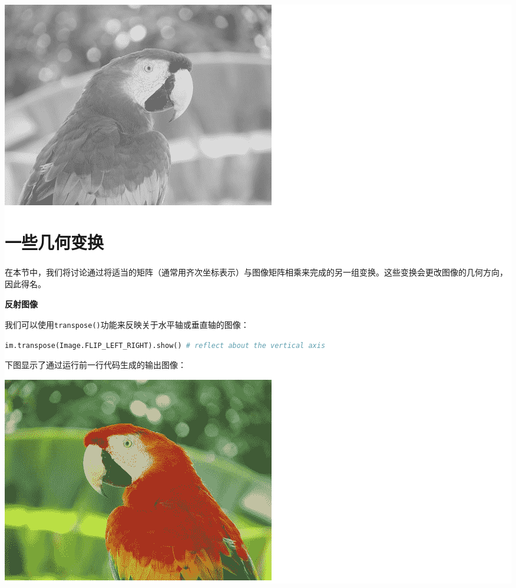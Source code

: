 ![](img/b6e972d3-5de7-4d7b-9282-3a05fa03709f.png)

# 一些几何变换

在本节中，我们将讨论通过将适当的矩阵（通常用齐次坐标表示）与图像矩阵相乘来完成的另一组变换。这些变换会更改图像的几何方向，因此得名。

**反射图像**

我们可以使用`transpose()`功能来反映关于水平轴或垂直轴的图像：

```py
im.transpose(Image.FLIP_LEFT_RIGHT).show() # reflect about the vertical axis 
```

下图显示了通过运行前一行代码生成的输出图像：

![](img/8a0fba9b-c196-45c4-bb08-6e065d38f1b5.png)
